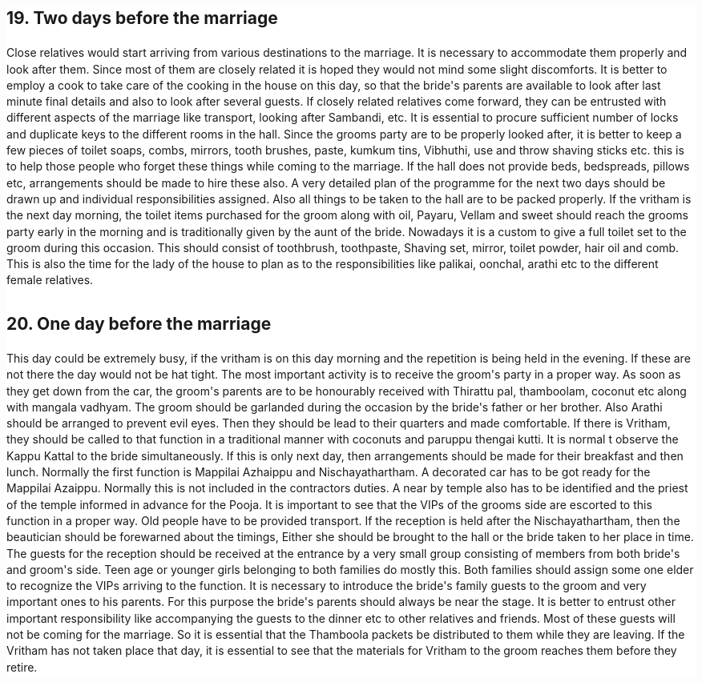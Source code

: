 ## 19. Two days before the marriage
Close relatives would start arriving from various destinations to the marriage. It is necessary to accommodate them properly and look after them. Since most of them are closely related it is hoped they would not mind some slight discomforts. It is better to employ a cook to take care of the cooking in the house on this day, so that the bride's parents are available to look after last minute final details and also to look after several guests. If closely related relatives come forward, they can be entrusted with different aspects of the marriage like transport, looking after Sambandi, etc.
It is essential to procure sufficient number of locks and duplicate keys to the different rooms in the hall. Since the grooms party are to be properly looked after, it is better to keep a few pieces of toilet soaps, combs, mirrors, tooth brushes, paste, kumkum tins, Vibhuthi, use and throw shaving sticks etc. this is to help those people who forget these things while coming to the marriage. If the hall does not provide beds, bedspreads, pillows etc, arrangements should be made to hire these also. A very detailed plan of the programme for the next two days should be drawn up and individual responsibilities assigned. Also all things to be taken to the hall are to be packed properly.
If the vritham is the next day morning, the toilet items purchased for the groom along with oil, Payaru, Vellam and sweet should reach the grooms party early in the morning and is traditionally given by the aunt of the bride. Nowadays it is a custom to give a full toilet set to the groom during this occasion. This should consist of toothbrush, toothpaste, Shaving set, mirror, toilet powder, hair oil and comb.
This is also the time for the lady of the house to plan as to the responsibilities like palikai, oonchal, arathi etc to the different female relatives.

## 20. One day before the marriage
This day could be extremely busy, if the vritham is on this day morning and the repetition is being held in the evening. If these are not there the day would not be hat tight.
The most important activity is to receive the groom's party in a proper way. As soon as they get down from the car, the groom's parents are to be honourably received with Thirattu pal, thamboolam, coconut etc along with mangala vadhyam. The groom should be garlanded during the occasion by the bride's father or her brother. Also Arathi should be arranged to prevent evil eyes. Then they should be lead to their quarters and made comfortable. If there is Vritham, they should be called to that function in a traditional manner with coconuts and paruppu thengai kutti. It is normal t observe the Kappu Kattal to the bride simultaneously. If this is only next day, then arrangements should be made for their breakfast and then lunch.
Normally the first function is Mappilai Azhaippu and Nischayathartham. A decorated car has to be got ready for the Mappilai Azaippu. Normally this is not included in the contractors duties. A near by temple also has to be identified and the priest of the temple informed in advance for the Pooja. It is important to see that the VIPs of the grooms side are escorted to this function in a proper way. Old people have to be provided transport.
If the reception is held after the Nischayathartham, then the beautician should be forewarned about the timings, Either she should be brought to the hall or the bride taken to her place in time.
The guests for the reception should be received at the entrance by a very small group consisting of members from both bride's and groom's side. Teen age or younger girls belonging to both families do mostly this. Both families should assign some one elder to recognize the VIPs arriving to the function. It is necessary to introduce the bride's family guests to the groom and very important ones to his parents. For this purpose the bride's parents should always be near the stage. It is better to entrust other important responsibility like accompanying the guests to the dinner etc to other relatives and friends. Most of these guests will not be coming for the marriage. So it is essential that the Thamboola packets be distributed to them while they are leaving.
If the Vritham has not taken place that day, it is essential to see that the materials for Vritham to the groom reaches them before they retire.
